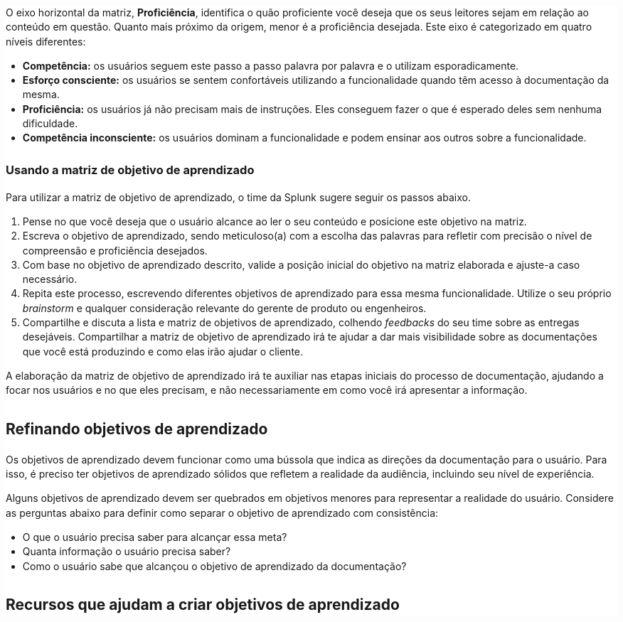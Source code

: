 O eixo horizontal da matriz, **Proficiência**, identifica o quão proficiente você deseja que os seus leitores sejam em relação ao conteúdo em questão. Quanto mais próximo da origem, menor é a proficiência desejada. Este eixo é categorizado em quatro níveis diferentes:
 
* **Competência:** os usuários seguem este passo a passo palavra por palavra e o utilizam esporadicamente.
* **Esforço consciente:** os usuários se sentem confortáveis utilizando a funcionalidade quando têm acesso à documentação da mesma.
* **Proficiência:** os usuários já não precisam mais de instruções. Eles conseguem fazer o que é esperado deles sem nenhuma dificuldade.
* **Competência inconsciente:** os usuários dominam a funcionalidade e podem ensinar aos outros sobre a funcionalidade.
 
 
### Usando a matriz de objetivo de aprendizado
 
Para utilizar a matriz de objetivo de aprendizado, o time da Splunk sugere seguir os passos abaixo.
 
1. Pense no que você deseja que o usuário alcance ao ler o seu conteúdo e posicione este objetivo na matriz.
2. Escreva o objetivo de aprendizado, sendo meticuloso(a) com a escolha das palavras para refletir com precisão o nível de compreensão e proficiência desejados.
3. Com base no objetivo de aprendizado descrito, valide a posição inicial do objetivo na matriz elaborada e ajuste-a caso necessário.
4. Repita este processo, escrevendo diferentes objetivos de aprendizado para essa mesma funcionalidade. Utilize o seu próprio _brainstorm_ e qualquer consideração relevante do gerente de produto ou engenheiros.
5. Compartilhe e discuta a lista e matriz de objetivos de aprendizado, colhendo _feedbacks_ do seu time sobre as entregas desejáveis. Compartilhar a matriz de objetivo de aprendizado irá te ajudar a dar mais visibilidade sobre as documentações que você está produzindo e como elas irão ajudar o cliente.
 
A elaboração da matriz de objetivo de aprendizado irá te auxiliar nas etapas iniciais do processo de documentação, ajudando a focar nos usuários e no que eles precisam, e não necessariamente em como você irá apresentar a informação.
 
 
## Refinando objetivos de aprendizado
 
Os objetivos de aprendizado devem funcionar como uma bússola que indica as direções da documentação para o usuário. Para isso, é preciso ter objetivos de aprendizado sólidos que refletem a realidade da audiência, incluindo seu nível de experiência.
 
Alguns objetivos de aprendizado devem ser quebrados em objetivos menores para representar a realidade do usuário. Considere as perguntas abaixo para definir como separar o objetivo de aprendizado com consistência:
 
* O que o usuário precisa saber para alcançar essa meta?
* Quanta informação o usuário precisa saber?
* Como o usuário sabe que alcançou o objetivo de aprendizado da documentação?
 
 
## Recursos que ajudam a criar objetivos de aprendizado
 